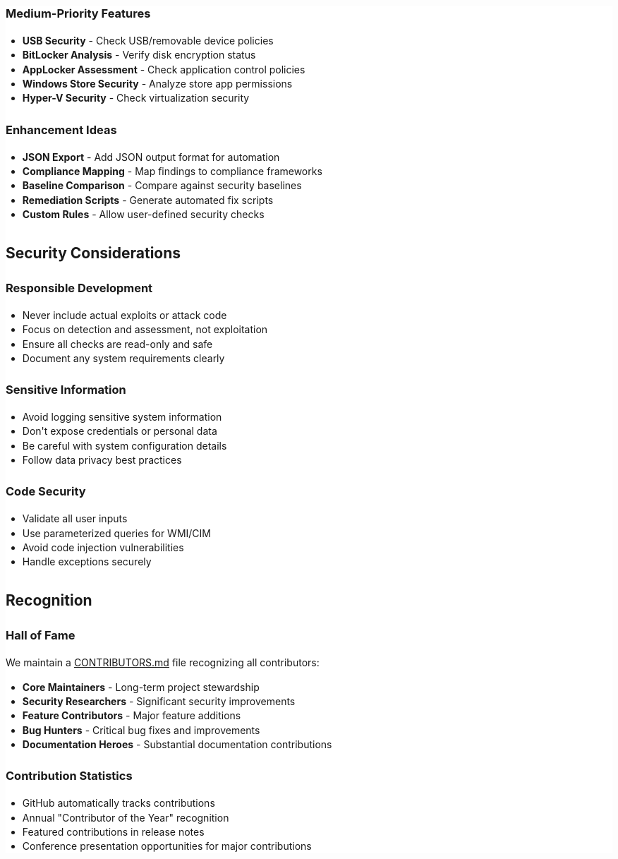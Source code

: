 ### Medium-Priority Features
- **USB Security** - Check USB/removable device policies
- **BitLocker Analysis** - Verify disk encryption status
- **AppLocker Assessment** - Check application control policies
- **Windows Store Security** - Analyze store app permissions
- **Hyper-V Security** - Check virtualization security

### Enhancement Ideas
- **JSON Export** - Add JSON output format for automation
- **Compliance Mapping** - Map findings to compliance frameworks
- **Baseline Comparison** - Compare against security baselines
- **Remediation Scripts** - Generate automated fix scripts
- **Custom Rules** - Allow user-defined security checks

## Security Considerations

### Responsible Development
- Never include actual exploits or attack code
- Focus on detection and assessment, not exploitation
- Ensure all checks are read-only and safe
- Document any system requirements clearly

### Sensitive Information
- Avoid logging sensitive system information
- Don't expose credentials or personal data
- Be careful with system configuration details
- Follow data privacy best practices

### Code Security
- Validate all user inputs
- Use parameterized queries for WMI/CIM
- Avoid code injection vulnerabilities
- Handle exceptions securely

## Recognition

### Hall of Fame
We maintain a [CONTRIBUTORS.md](CONTRIBUTORS.md) file recognizing all contributors:
- **Core Maintainers** - Long-term project stewardship
- **Security Researchers** - Significant security improvements
- **Feature Contributors** - Major feature additions
- **Bug Hunters** - Critical bug fixes and improvements
- **Documentation Heroes** - Substantial documentation contributions

### Contribution Statistics
- GitHub automatically tracks contributions
- Annual "Contributor of the Year" recognition
- Featured contributions in release notes
- Conference presentation opportunities for major contributions
